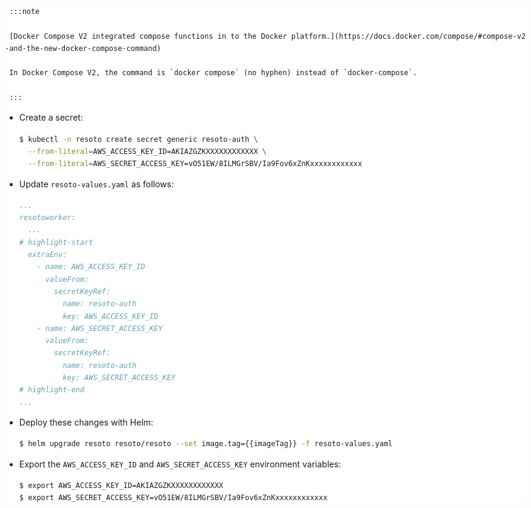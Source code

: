     :::note

     [Docker Compose V2 integrated compose functions in to the Docker platform.](https://docs.docker.com/compose/#compose-v2-and-the-new-docker-compose-command)

     In Docker Compose V2, the command is `docker compose` (no hyphen) instead of `docker-compose`.

     :::

   </TabItem>
   <TabItem value="k8s" label="Kubernetes">

   - Create a secret:

     ```bash
     $ kubectl -n resoto create secret generic resoto-auth \
       --from-literal=AWS_ACCESS_KEY_ID=AKIAZGZKXXXXXXXXXXXX \
       --from-literal=AWS_SECRET_ACCESS_KEY=vO51EW/8ILMGrSBV/Ia9Fov6xZnKxxxxxxxxxxxx
     ```

   - Update `resoto-values.yaml` as follows:

     ```yaml title="resoto-values.yaml"
     ...
     resotoworker:
       ...
     # highlight-start
       extraEnv:
         - name: AWS_ACCESS_KEY_ID
           valueFrom:
             secretKeyRef:
               name: resoto-auth
               key: AWS_ACCESS_KEY_ID
         - name: AWS_SECRET_ACCESS_KEY
           valueFrom:
             secretKeyRef:
               name: resoto-auth
               key: AWS_SECRET_ACCESS_KEY
     # highlight-end
     ...
     ```

   - Deploy these changes with Helm:

     ```bash
     $ helm upgrade resoto resoto/resoto --set image.tag={{imageTag}} -f resoto-values.yaml
     ```

   </TabItem>
   <TabItem value="pip" label="pip">

   - Export the `AWS_ACCESS_KEY_ID` and `AWS_SECRET_ACCESS_KEY` environment variables:

     ```bash
     $ export AWS_ACCESS_KEY_ID=AKIAZGZKXXXXXXXXXXXX
     $ export AWS_SECRET_ACCESS_KEY=vO51EW/8ILMGrSBV/Ia9Fov6xZnKxxxxxxxxxxxx
     ```

